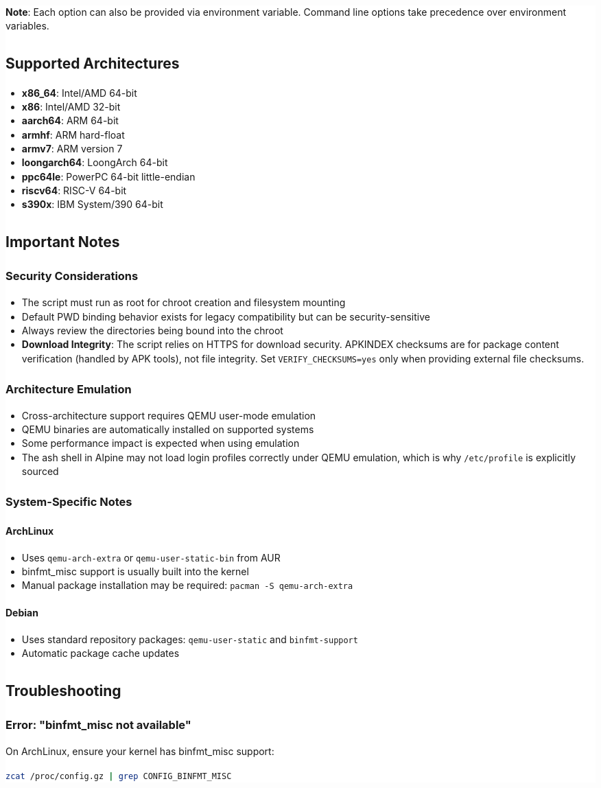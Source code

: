 **Note**: Each option can also be provided via environment variable. Command line options take precedence over environment variables.

## Supported Architectures

- **x86_64**: Intel/AMD 64-bit
- **x86**: Intel/AMD 32-bit  
- **aarch64**: ARM 64-bit
- **armhf**: ARM hard-float
- **armv7**: ARM version 7
- **loongarch64**: LoongArch 64-bit
- **ppc64le**: PowerPC 64-bit little-endian
- **riscv64**: RISC-V 64-bit
- **s390x**: IBM System/390 64-bit

## Important Notes

### Security Considerations
- The script must run as root for chroot creation and filesystem mounting
- Default PWD binding behavior exists for legacy compatibility but can be security-sensitive
- Always review the directories being bound into the chroot
- **Download Integrity**: The script relies on HTTPS for download security. APKINDEX checksums are for package content verification (handled by APK tools), not file integrity. Set `VERIFY_CHECKSUMS=yes` only when providing external file checksums.

### Architecture Emulation
- Cross-architecture support requires QEMU user-mode emulation
- QEMU binaries are automatically installed on supported systems
- Some performance impact is expected when using emulation
- The ash shell in Alpine may not load login profiles correctly under QEMU emulation, which is why `/etc/profile` is explicitly sourced

### System-Specific Notes

#### ArchLinux
- Uses `qemu-arch-extra` or `qemu-user-static-bin` from AUR
- binfmt_misc support is usually built into the kernel
- Manual package installation may be required: `pacman -S qemu-arch-extra`

#### Debian
- Uses standard repository packages: `qemu-user-static` and `binfmt-support`
- Automatic package cache updates

## Troubleshooting

### Error: \"binfmt_misc not available\"
On ArchLinux, ensure your kernel has binfmt_misc support:
```bash
zcat /proc/config.gz | grep CONFIG_BINFMT_MISC
```
